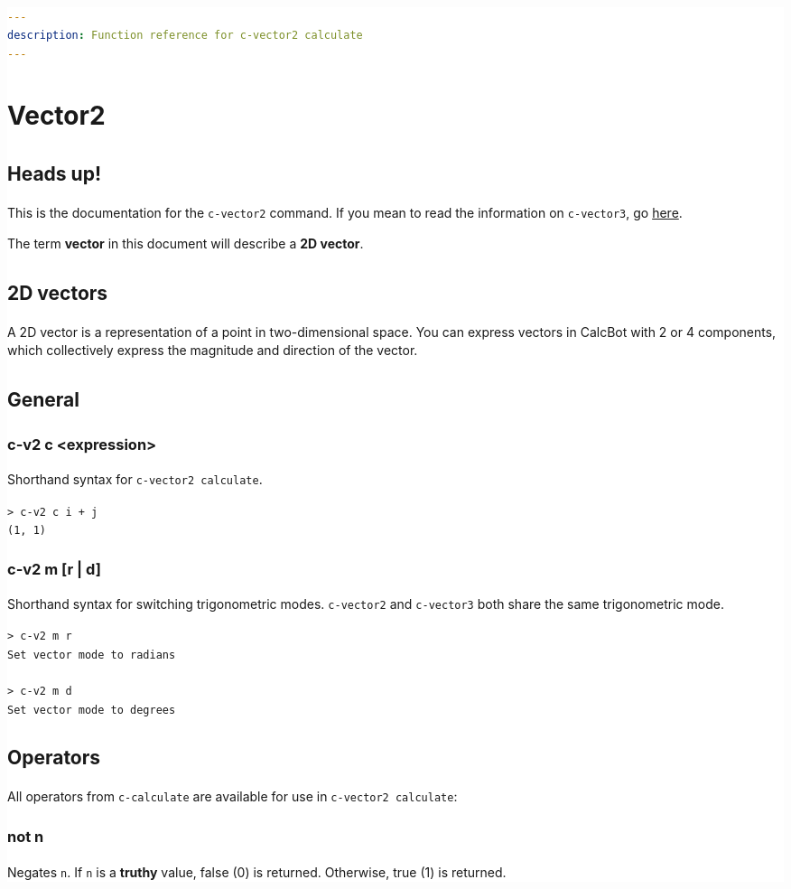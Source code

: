 ```yaml
---
description: Function reference for c-vector2 calculate
---
```


# Vector2

## Heads up!

This is the documentation for the `c-vector2` command. If you mean to read the information on `c-vector3`, go [here](vector3.md).

The term **vector** in this document will describe a **2D vector**.

## 2D vectors

A 2D vector is a representation of a point in two-dimensional space. You can express vectors in CalcBot with 2 or 4 components, which collectively express the magnitude and direction of the vector.

## General

### c-v2 c &lt;expression&gt;

Shorthand syntax for `c-vector2 calculate`.

```text
> c-v2 c i + j
(1, 1)
```

### c-v2 m \[r \| d\]

Shorthand syntax for switching trigonometric modes. `c-vector2` and `c-vector3` both share the same trigonometric mode.

```text
> c-v2 m r
Set vector mode to radians

> c-v2 m d
Set vector mode to degrees
```

## Operators

All operators from `c-calculate` are available for use in `c-vector2 calculate`:

### not n

Negates `n`. If `n` is a **truthy** value, false \(0\) is returned. Otherwise, true \(1\) is returned.
